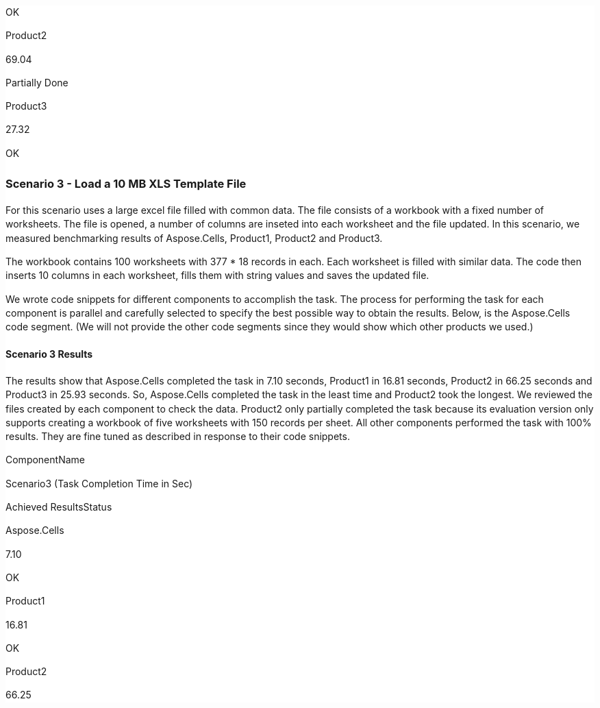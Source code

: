 OK

Product2

69.04

Partially Done

Product3

27.32

OK

### Scenario 3 - Load a 10 MB XLS Template File

For this scenario uses a large excel file filled with common data. The file consists of a workbook with a fixed number of worksheets. The file is opened, a number of columns are inseted into each worksheet and the file updated. In this scenario, we measured benchmarking results of Aspose.Cells, Product1, Product2 and Product3.

The workbook contains 100 worksheets with 377 \* 18 records in each. Each worksheet is filled with similar data. The code then inserts 10 columns in each worksheet, fills them with string values and saves the updated file.

We wrote code snippets for different components to accomplish the task. The process for performing the task for each component is parallel and carefully selected to specify the best possible way to obtain the results. Below, is the Aspose.Cells code segment. (We will not provide the other code segments since they would show which other products we used.)

#### Scenario 3 Results

The results show that Aspose.Cells completed the task in 7.10 seconds, Product1 in 16.81 seconds, Product2 in 66.25 seconds and Product3 in 25.93 seconds. So, Aspose.Cells completed the task in the least time and Product2 took the longest. We reviewed the files created by each component to check the data. Product2 only partially completed the task because its evaluation version only supports creating a workbook of five worksheets with 150 records per sheet. All other components performed the task with 100% results. They are fine tuned as described in response to their code snippets.

ComponentName

Scenario3 (Task Completion Time in Sec)

Achieved ResultsStatus

Aspose.Cells

7.10

OK

Product1

16.81

OK

Product2

66.25
